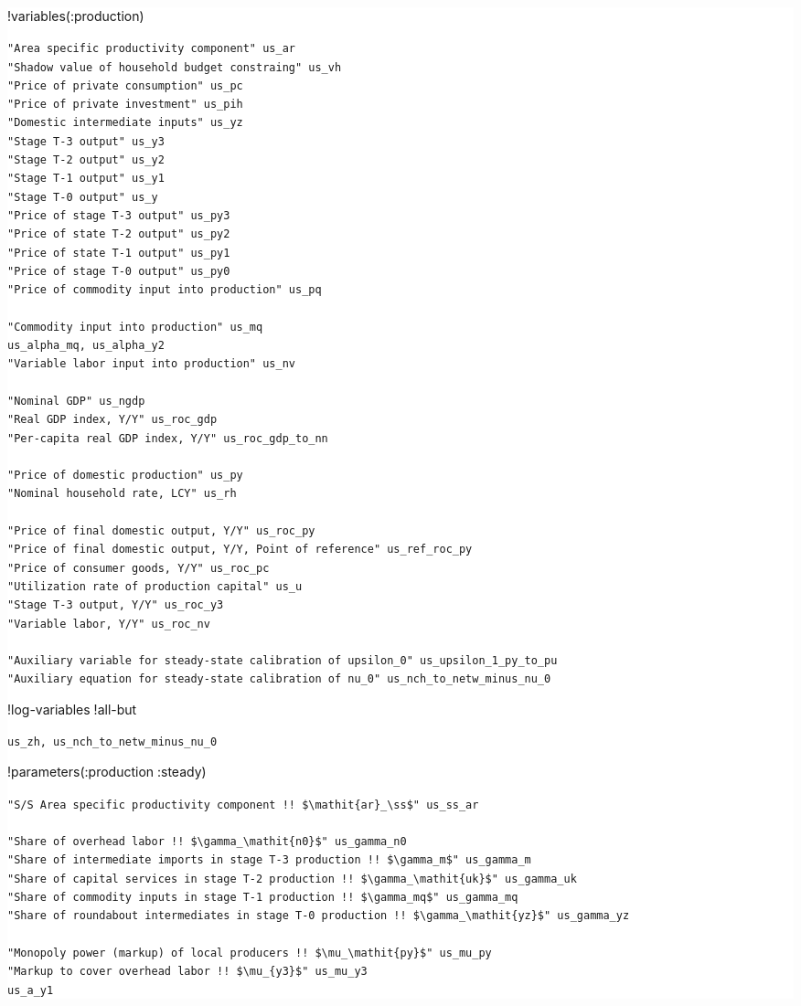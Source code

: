 
!variables(:production)

    "Area specific productivity component" us_ar
    "Shadow value of household budget constraing" us_vh
    "Price of private consumption" us_pc
    "Price of private investment" us_pih
    "Domestic intermediate inputs" us_yz
    "Stage T-3 output" us_y3
    "Stage T-2 output" us_y2
    "Stage T-1 output" us_y1
    "Stage T-0 output" us_y
    "Price of stage T-3 output" us_py3
    "Price of state T-2 output" us_py2
    "Price of state T-1 output" us_py1
    "Price of stage T-0 output" us_py0
    "Price of commodity input into production" us_pq

    "Commodity input into production" us_mq
    us_alpha_mq, us_alpha_y2
    "Variable labor input into production" us_nv

    "Nominal GDP" us_ngdp
    "Real GDP index, Y/Y" us_roc_gdp
    "Per-capita real GDP index, Y/Y" us_roc_gdp_to_nn

    "Price of domestic production" us_py
    "Nominal household rate, LCY" us_rh

    "Price of final domestic output, Y/Y" us_roc_py
    "Price of final domestic output, Y/Y, Point of reference" us_ref_roc_py
    "Price of consumer goods, Y/Y" us_roc_pc
    "Utilization rate of production capital" us_u
    "Stage T-3 output, Y/Y" us_roc_y3
    "Variable labor, Y/Y" us_roc_nv

    "Auxiliary variable for steady-state calibration of upsilon_0" us_upsilon_1_py_to_pu
    "Auxiliary equation for steady-state calibration of nu_0" us_nch_to_netw_minus_nu_0


!log-variables !all-but

    us_zh, us_nch_to_netw_minus_nu_0


!parameters(:production :steady)

    "S/S Area specific productivity component !! $\mathit{ar}_\ss$" us_ss_ar

    "Share of overhead labor !! $\gamma_\mathit{n0}$" us_gamma_n0
    "Share of intermediate imports in stage T-3 production !! $\gamma_m$" us_gamma_m
    "Share of capital services in stage T-2 production !! $\gamma_\mathit{uk}$" us_gamma_uk
    "Share of commodity inputs in stage T-1 production !! $\gamma_mq$" us_gamma_mq
    "Share of roundabout intermediates in stage T-0 production !! $\gamma_\mathit{yz}$" us_gamma_yz

    "Monopoly power (markup) of local producers !! $\mu_\mathit{py}$" us_mu_py
    "Markup to cover overhead labor !! $\mu_{y3}$" us_mu_y3
    us_a_y1

